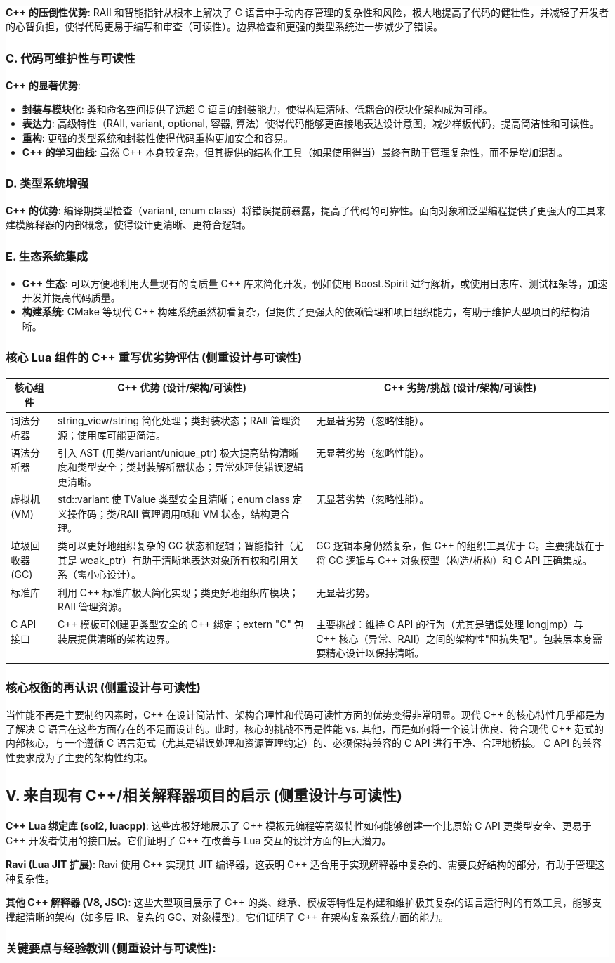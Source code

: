**C++ 的压倒性优势**: RAII 和智能指针从根本上解决了 C 语言中手动内存管理的复杂性和风险，极大地提高了代码的健壮性，并减轻了开发者的心智负担，使得代码更易于编写和审查（可读性）。边界检查和更强的类型系统进一步减少了错误。

### C. 代码可维护性与可读性

**C++ 的显著优势**:
- **封装与模块化**: 类和命名空间提供了远超 C 语言的封装能力，使得构建清晰、低耦合的模块化架构成为可能。
- **表达力**: 高级特性（RAII, variant, optional, 容器, 算法）使得代码能够更直接地表达设计意图，减少样板代码，提高简洁性和可读性。
- **重构**: 更强的类型系统和封装性使得代码重构更加安全和容易。
- **C++ 的学习曲线**: 虽然 C++ 本身较复杂，但其提供的结构化工具（如果使用得当）最终有助于管理复杂性，而不是增加混乱。

### D. 类型系统增强

**C++ 的优势**: 编译期类型检查（variant, enum class）将错误提前暴露，提高了代码的可靠性。面向对象和泛型编程提供了更强大的工具来建模解释器的内部概念，使得设计更清晰、更符合逻辑。

### E. 生态系统集成

- **C++ 生态**: 可以方便地利用大量现有的高质量 C++ 库来简化开发，例如使用 Boost.Spirit 进行解析，或使用日志库、测试框架等，加速开发并提高代码质量。
- **构建系统**: CMake 等现代 C++ 构建系统虽然初看复杂，但提供了更强大的依赖管理和项目组织能力，有助于维护大型项目的结构清晰。

### 核心 Lua 组件的 C++ 重写优劣势评估 (侧重设计与可读性)

| 核心组件 | C++ 优势 (设计/架构/可读性) | C++ 劣势/挑战 (设计/架构/可读性) |
|---------|---------------------------|--------------------------------|
| 词法分析器 | string_view/string 简化处理；类封装状态；RAII 管理资源；使用库可能更简洁。 | 无显著劣势（忽略性能）。 |
| 语法分析器 | 引入 AST (用类/variant/unique_ptr) 极大提高结构清晰度和类型安全；类封装解析器状态；异常处理使错误逻辑更清晰。 | 无显著劣势（忽略性能）。 |
| 虚拟机 (VM) | std::variant 使 TValue 类型安全且清晰；enum class 定义操作码；类/RAII 管理调用帧和 VM 状态，结构更合理。 | 无显著劣势（忽略性能）。 |
| 垃圾回收器 (GC) | 类可以更好地组织复杂的 GC 状态和逻辑；智能指针（尤其是 weak_ptr）有助于清晰地表达对象所有权和引用关系（需小心设计）。 | GC 逻辑本身仍然复杂，但 C++ 的组织工具优于 C。主要挑战在于将 GC 逻辑与 C++ 对象模型（构造/析构）和 C API 正确集成。 |
| 标准库 | 利用 C++ 标准库极大简化实现；类更好地组织库模块；RAII 管理资源。 | 无显著劣势。 |
| C API 接口 | C++ 模板可创建更类型安全的 C++ 绑定；extern "C" 包装层提供清晰的架构边界。 | 主要挑战：维持 C API 的行为（尤其是错误处理 longjmp）与 C++ 核心（异常、RAII）之间的架构性"阻抗失配"。包装层本身需要精心设计以保持清晰。 |

### 核心权衡的再认识 (侧重设计与可读性)

当性能不再是主要制约因素时，C++ 在设计简洁性、架构合理性和代码可读性方面的优势变得非常明显。现代 C++ 的核心特性几乎都是为了解决 C 语言在这些方面存在的不足而设计的。此时，核心的挑战不再是性能 vs. 其他，而是如何将一个设计优良、符合现代 C++ 范式的内部核心，与一个遵循 C 语言范式（尤其是错误处理和资源管理约定）的、必须保持兼容的 C API 进行干净、合理地桥接。 C API 的兼容性要求成为了主要的架构性约束。

## V. 来自现有 C++/相关解释器项目的启示 (侧重设计与可读性)

**C++ Lua 绑定库 (sol2, luacpp)**: 这些库极好地展示了 C++ 模板元编程等高级特性如何能够创建一个比原始 C API 更类型安全、更易于 C++ 开发者使用的接口层。它们证明了 C++ 在改善与 Lua 交互的设计方面的巨大潜力。

**Ravi (Lua JIT 扩展)**: Ravi 使用 C++ 实现其 JIT 编译器，这表明 C++ 适合用于实现解释器中复杂的、需要良好结构的部分，有助于管理这种复杂性。

**其他 C++ 解释器 (V8, JSC)**: 这些大型项目展示了 C++ 的类、继承、模板等特性是构建和维护极其复杂的语言运行时的有效工具，能够支撑起清晰的架构（如多层 IR、复杂的 GC、对象模型）。它们证明了 C++ 在架构复杂系统方面的能力。

### 关键要点与经验教训 (侧重设计与可读性):
